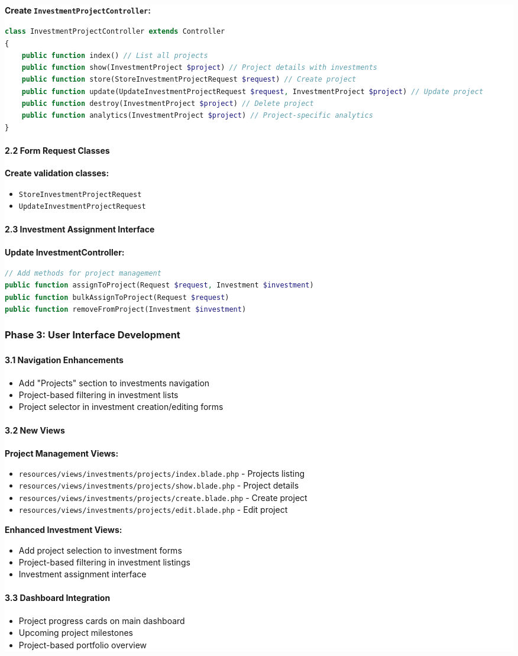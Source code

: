 **Create `InvestmentProjectController`:**
```php
class InvestmentProjectController extends Controller
{
    public function index() // List all projects
    public function show(InvestmentProject $project) // Project details with investments
    public function store(StoreInvestmentProjectRequest $request) // Create project
    public function update(UpdateInvestmentProjectRequest $request, InvestmentProject $project) // Update project
    public function destroy(InvestmentProject $project) // Delete project
    public function analytics(InvestmentProject $project) // Project-specific analytics
}
```

#### 2.2 Form Request Classes

**Create validation classes:**
- `StoreInvestmentProjectRequest`
- `UpdateInvestmentProjectRequest`

#### 2.3 Investment Assignment Interface

**Update InvestmentController:**
```php
// Add methods for project management
public function assignToProject(Request $request, Investment $investment)
public function bulkAssignToProject(Request $request)
public function removeFromProject(Investment $investment)
```

### Phase 3: User Interface Development

#### 3.1 Navigation Enhancements
- Add "Projects" section to investments navigation
- Project-based filtering in investment lists
- Project selector in investment creation/editing forms

#### 3.2 New Views

**Project Management Views:**
- `resources/views/investments/projects/index.blade.php` - Projects listing
- `resources/views/investments/projects/show.blade.php` - Project details
- `resources/views/investments/projects/create.blade.php` - Create project
- `resources/views/investments/projects/edit.blade.php` - Edit project

**Enhanced Investment Views:**
- Add project selection to investment forms
- Project-based filtering in investment listings
- Investment assignment interface

#### 3.3 Dashboard Integration
- Project progress cards on main dashboard
- Upcoming project milestones
- Project-based portfolio overview
